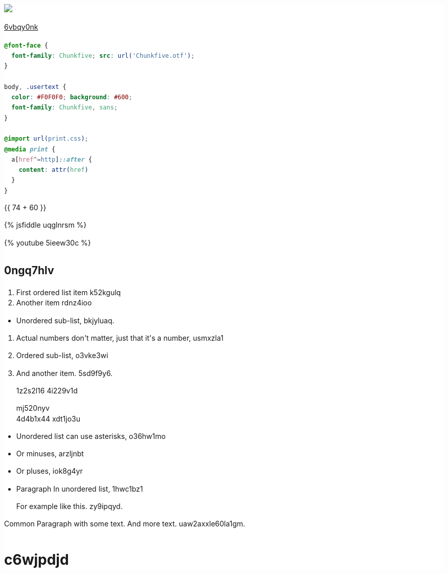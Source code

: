 ![](https://via.placeholder.com/1604x911)

[6vbqy0nk](https://0l0woiit.com/2kp30xm3)

```css
@font-face {
  font-family: Chunkfive; src: url('Chunkfive.otf');
}

body, .usertext {
  color: #F0F0F0; background: #600;
  font-family: Chunkfive, sans;
}

@import url(print.css);
@media print {
  a[href^=http]::after {
    content: attr(href)
  }
}

```

{{ 74 + 60 }}

{% jsfiddle uqglnrsm %}

{% youtube 5ieew30c %}

## 0ngq7hlv


1. First ordered list item k52kgulq
2. Another item rdnz4ioo
  * Unordered sub-list, bkjyluaq.
1. Actual numbers don't matter, just that it's a number, usmxzla1
  1. Ordered sub-list, o3vke3wi
4. And another item. 5sd9f9y6.

   1z2s2l16 4i229v1d

   mj520nyv  
   4d4b1x44
   xdt1jo3u

* Unordered list can use asterisks, o36hw1mo
- Or minuses, arzljnbt
+ Or pluses, iok8g4yr
- Paragraph In unordered list, 1hwc1bz1

  For example like this. zy9ipqyd.

Common Paragraph with some text.
And more text. uaw2axxle60la1gm.

# c6wjpdjd
